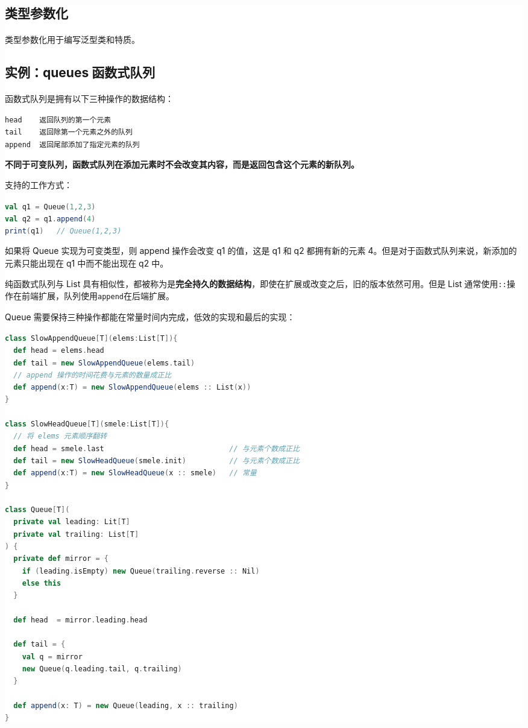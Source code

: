 ## 类型参数化

类型参数化用于编写泛型类和特质。

## 实例：queues 函数式队列

函数式队列是拥有以下三种操作的数据结构：

```scala
head	返回队列的第一个元素
tail	返回除第一个元素之外的队列
append	返回尾部添加了指定元素的队列
```

**不同于可变队列，函数式队列在添加元素时不会改变其内容，而是返回包含这个元素的新队列。**

支持的工作方式：

```scala
val q1 = Queue(1,2,3)
val q2 = q1.append(4)
print(q1)	// Queue(1,2,3)
```

如果将 Queue 实现为可变类型，则 append 操作会改变 q1 的值，这是 q1 和 q2 都拥有新的元素 4。但是对于函数式队列来说，新添加的元素只能出现在 q1 中而不能出现在 q2 中。

纯函数式队列与 List 具有相似性，都被称为是**完全持久的数据结构**，即使在扩展或改变之后，旧的版本依然可用。但是 List 通常使用`::`操作在前端扩展，队列使用`append`在后端扩展。

Queue 需要保持三种操作都能在常量时间内完成，低效的实现和最后的实现：

```scala
class SlowAppendQueue[T](elems:List[T]){
  def head = elems.head
  def tail = new SlowAppendQueue(elems.tail)
  // append 操作的时间花费与元素的数量成正比
  def append(x:T) = new SlowAppendQueue(elems :: List(x))
}

class SlowHeadQueue[T](smele:List[T]){
  // 将 elems 元素顺序翻转
  def head = smele.last								// 与元素个数成正比
  def tail = new SlowHeadQueue(smele.init)			// 与元素个数成正比
  def append(x:T) = new SlowHeadQueue(x :: smele)	// 常量
}

class Queue[T](
  private val leading: Lit[T]
  private val trailing: List[T]
) {
  private def mirror = {
    if (leading.isEmpty) new Queue(trailing.reverse :: Nil)
    else this
  }
  
  def head  = mirror.leading.head
    
  def tail = {
  	val q = mirror
    new Queue(q.leading.tail, q.trailing)
  }
  
  def append(x: T) = new Queue(leading, x :: trailing)
}
```
